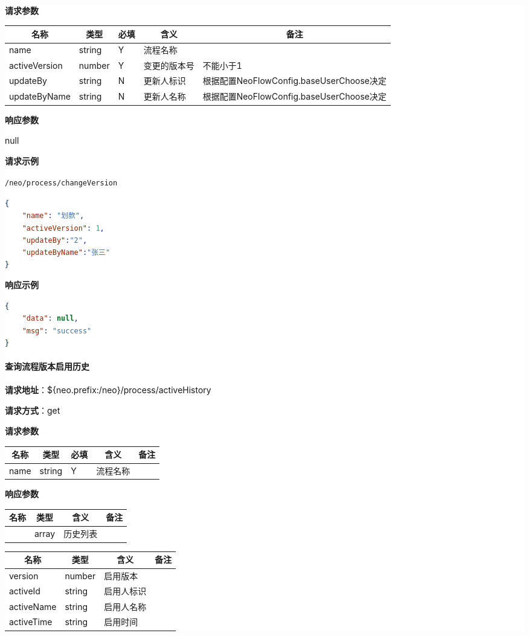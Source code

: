 **请求参数**

| 名称            | 类型     | 必填  | 含义     | 备注                                 |
| ------------- | ------ | --- | ------ | ---------------------------------- |
| name          | string | Y   | 流程名称   |                                    |
| activeVersion | number | Y   | 变更的版本号 | 不能小于1                              |
| updateBy      | string | N   | 更新人标识  | 根据配置NeoFlowConfig.baseUserChoose决定 |
| updateByName  | string | N   | 更新人名称  | 根据配置NeoFlowConfig.baseUserChoose决定 |

**响应参数**

null

**请求示例**

`/neo/process/changeVersion`

```json
{
    "name": "划款",
    "activeVersion": 1,
    "updateBy":"2",
    "updateByName":"张三"
}
```

**响应示例**

```json
{
	"data": null,
	"msg": "success"
}
```

#### 查询流程版本启用历史

**请求地址**：${neo.prefix:/neo}/process/activeHistory

**请求方式**：get

**请求参数**

| 名称   | 类型     | 必填  | 含义   | 备注  |
| ---- | ------ | --- | ---- | --- |
| name | string | Y   | 流程名称 |     |

**响应参数**

| 名称  | 类型    | 含义   | 备注  |
| --- | ----- | ---- | --- |
|     | array | 历史列表 |     |

| 名称         | 类型     | 含义    | 备注  |
| ---------- | ------ | ----- | --- |
| version    | number | 启用版本  |     |
| activeId   | string | 启用人标识 |     |
| activeName | string | 启用人名称 |     |
| activeTime | string | 启用时间  |     |
